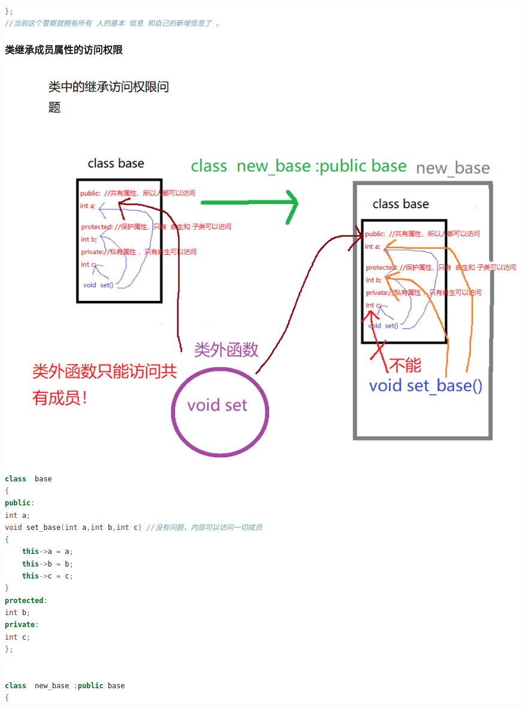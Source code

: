 ```c++
};
//当前这个警察就拥有所有 人的基本 信息 和自己的新增信息了 。
```



### 类继承成员属性的访问权限

![image-20210628142602611](https://github.com/Jevon-Xiong/Jevon-Xiong.github.io/raw/master/_picture/image-20210628142602611.png)

```c++
class  base
{
public:
int a; 
void set_base(int a,int b,int c) //没有问题，内部可以访问一切成员
{
    this->a = a;
    this->b = b;
    this->c = c;
}
protected:
int b;
private:
int c;
};


class  new_base :public base
{

```